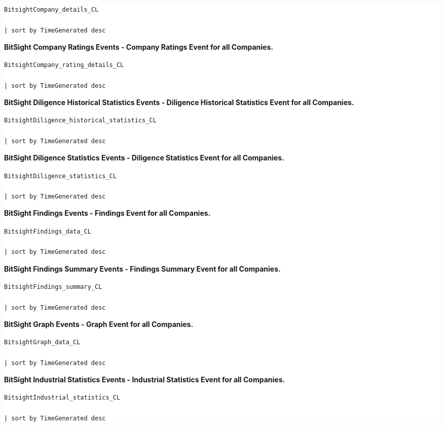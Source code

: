   ```kusto
BitsightCompany_details_CL
 
   | sort by TimeGenerated desc
   ```

**BitSight Company Ratings Events - Company Ratings Event for all Companies.**

   ```kusto
BitsightCompany_rating_details_CL
 
   | sort by TimeGenerated desc
   ```

**BitSight Diligence Historical Statistics Events - Diligence Historical Statistics Event for all Companies.**

   ```kusto
BitsightDiligence_historical_statistics_CL
 
   | sort by TimeGenerated desc
   ```

**BitSight Diligence Statistics Events - Diligence Statistics Event for all Companies.**

   ```kusto
BitsightDiligence_statistics_CL
 
   | sort by TimeGenerated desc
   ```

**BitSight Findings Events - Findings Event for all Companies.**

   ```kusto
BitsightFindings_data_CL
 
   | sort by TimeGenerated desc
   ```

**BitSight Findings Summary Events - Findings Summary Event for all Companies.**

   ```kusto
BitsightFindings_summary_CL
 
   | sort by TimeGenerated desc
   ```

**BitSight Graph Events - Graph Event for all Companies.**

   ```kusto
BitsightGraph_data_CL
 
   | sort by TimeGenerated desc
   ```

**BitSight Industrial Statistics Events - Industrial Statistics Event for all Companies.**

   ```kusto
BitsightIndustrial_statistics_CL
 
   | sort by TimeGenerated desc
   ```
